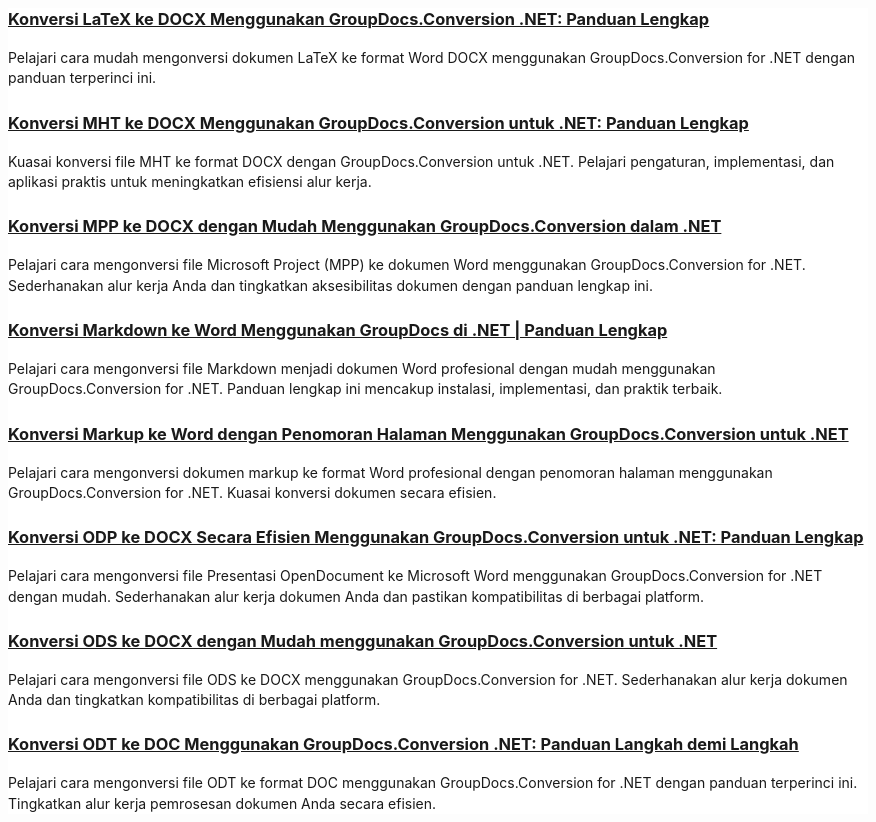 ### [Konversi LaTeX ke DOCX Menggunakan GroupDocs.Conversion .NET: Panduan Lengkap](./convert-latex-to-docx-groupdocs-conversion-net/)
Pelajari cara mudah mengonversi dokumen LaTeX ke format Word DOCX menggunakan GroupDocs.Conversion for .NET dengan panduan terperinci ini.

### [Konversi MHT ke DOCX Menggunakan GroupDocs.Conversion untuk .NET: Panduan Lengkap](./convert-mht-to-docx-groupdocs-conversion-net/)
Kuasai konversi file MHT ke format DOCX dengan GroupDocs.Conversion untuk .NET. Pelajari pengaturan, implementasi, dan aplikasi praktis untuk meningkatkan efisiensi alur kerja.

### [Konversi MPP ke DOCX dengan Mudah Menggunakan GroupDocs.Conversion dalam .NET](./groupdocs-conversion-net-mpp-to-docx/)
Pelajari cara mengonversi file Microsoft Project (MPP) ke dokumen Word menggunakan GroupDocs.Conversion for .NET. Sederhanakan alur kerja Anda dan tingkatkan aksesibilitas dokumen dengan panduan lengkap ini.

### [Konversi Markdown ke Word Menggunakan GroupDocs di .NET | Panduan Lengkap](./convert-markdown-to-word-groupdocs-dotnet/)
Pelajari cara mengonversi file Markdown menjadi dokumen Word profesional dengan mudah menggunakan GroupDocs.Conversion for .NET. Panduan lengkap ini mencakup instalasi, implementasi, dan praktik terbaik.

### [Konversi Markup ke Word dengan Penomoran Halaman Menggunakan GroupDocs.Conversion untuk .NET](./groupdocs-conversion-markup-to-word-page-numbering/)
Pelajari cara mengonversi dokumen markup ke format Word profesional dengan penomoran halaman menggunakan GroupDocs.Conversion for .NET. Kuasai konversi dokumen secara efisien.

### [Konversi ODP ke DOCX Secara Efisien Menggunakan GroupDocs.Conversion untuk .NET: Panduan Lengkap](./convert-odp-to-docx-groupdocs-dotnet/)
Pelajari cara mengonversi file Presentasi OpenDocument ke Microsoft Word menggunakan GroupDocs.Conversion for .NET dengan mudah. Sederhanakan alur kerja dokumen Anda dan pastikan kompatibilitas di berbagai platform.

### [Konversi ODS ke DOCX dengan Mudah menggunakan GroupDocs.Conversion untuk .NET](./convert-ods-to-docx-groupdocs-net/)
Pelajari cara mengonversi file ODS ke DOCX menggunakan GroupDocs.Conversion for .NET. Sederhanakan alur kerja dokumen Anda dan tingkatkan kompatibilitas di berbagai platform.

### [Konversi ODT ke DOC Menggunakan GroupDocs.Conversion .NET: Panduan Langkah demi Langkah](./groupdocs-conversion-odt-to-doc-guide/)
Pelajari cara mengonversi file ODT ke format DOC menggunakan GroupDocs.Conversion for .NET dengan panduan terperinci ini. Tingkatkan alur kerja pemrosesan dokumen Anda secara efisien.
